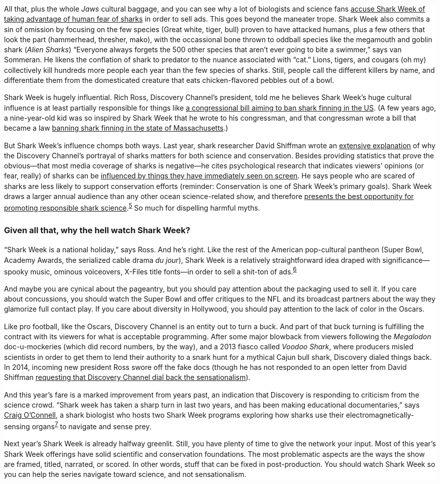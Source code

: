 <p>All that, plus the whole <em>Jaws</em> cultural baggage, and you can see why a lot of biologists and science fans <a href="http://theweek.com/articles/444542/history-shark-week-how-discovery-channel-both-elevated-degraded-sharks" target="_blank">accuse Shark Week of taking advantage of human fear of sharks</a> in order to sell ads. This goes beyond the maneater trope. Shark Week also commits a sin of omission by focusing on the few species (Great white, tiger, bull) proven to have attacked humans, plus a few others that look the part (hammerhead, thresher, mako), with the occassional bone thrown to oddball species like the megamouth and goblin shark (<em>Alien Sharks</em>) “Everyone always forgets the 500 other species that aren’t ever going to bite a swimmer,” says van Sommeran. He likens the conflation of shark to predator to the nuance associated with “cat.” Lions, tigers, and cougars (oh my) collectively kill hundreds more people each year than the few species of sharks. Still, people call the different killers by name, and differentiate them from the domesticated creature that eats chicken-flavored pebbles out of a bowl.</p>
<p>Shark Week is hugely influential. Rich Ross, Discovery Channel’s president, told me he believes Shark Week’s huge cultural influence is at least partially responsible for things like <a href="http://oceana.org/press-center/press-releases/congress-introduces-legislation-ban-trade-shark-fins-us" target="_blank">a congressional bill aiming to ban shark finning in the US</a>. (A few years ago, a nine-year-old kid was so inspired by Shark Week that he wrote to his congressman, and that congressman wrote a bill that became a law <a href="http://www.ew.com/article/2014/08/08/no-1-shark-week-fan" target="_blank">banning shark finning in the state of Massachusetts</a>.)</p>
<p>But Shark Week’s influence chomps both ways. Last year, shark researcher David Shiffman wrote an <a href="http://www.southernfriedscience.com/does-shark-week-portrayal-of-sharks-matter/?utm_content=bufferae6b4&amp;utm_medium=social&amp;utm_source=facebook.com&amp;utm_campaign=buffer" target="_blank">extensive explanation</a> of why the Discovery Channel’s portrayal of sharks matters for both science and conservation. Besides providing statistics that prove the obvious—that most media coverage of sharks is negative—he cites psychological research that indicates viewers’ opinions (or fear, really) of sharks can be <a href="http://scx.sagepub.com/content/36/5/544.short" target="_blank">influenced by things they have immediately seen on screen</a>. He says people who are scared of sharks are less likely to support conservation efforts (reminder: Conservation is one of Shark Week’s primary goals). Shark Week draws a larger annual audience than any other ocean science-related show, and therefore <a href="http://www.sciencedirect.com/science/article/pii/S0308597X15000421" target="_blank">presents the best opportunity for promoting responsible shark science</a>.<sup id="5back"><a href="#5">5</a></sup> So much for dispelling harmful myths.</p>
<h3>Given all that, why the hell watch Shark Week?</h3>
<p>“Shark Week is a national holiday,” says Ross. And he’s right. Like the rest of the American pop-cultural pantheon (Super Bowl, Academy Awards, the serialized cable drama <em>du jour</em>), Shark Week is a relatively straightforward idea draped with significance—spooky music, ominous voiceovers, X-Files title fonts—in order to sell a shit-ton of ads.<sup id="6back"><a href="#6">6</a></sup></p>
<p>And maybe you are cynical about the pageantry, but you should pay attention about the packaging used to sell it. If you care about concussions, you should watch the Super Bowl and offer critiques to the NFL and its broadcast partners about the way they glamorize full contact play. If you care about diversity in Hollywood, you should pay attention to the lack of color in the Oscars.</p>
<p>Like pro football, like the Oscars, Discovery Channel is an entity out to turn a buck. And part of that buck turning is fulfilling the contract with its viewers for what is acceptable programming. After some major blowback from viewers following the <em>Megalodon</em> doc-u-mockeries (which did record numbers, by the way), and a 2013 fiasco called <em>Voodoo Shark</em>, where producers misled scientists in order to get them to lend their authority to a snark hunt for a mythical Cajun bull shark, Discovery dialed things back. In 2014, incoming new president Ross swore off the fake docs (though he has not responded to an open letter from David Shiffman <a href="http://www.southernfriedscience.com/an-open-letter-to-new-discovery-channel-president-rich-ross-from-a-shark-scientist/" target="_blank">requesting that Discovery Channel dial back the sensationalism</a>).</p>
<p>And this year’s fare is a marked improvement from years past, an indication that Discovery is responding to criticism from the science crowd. “Shark week has taken a sharp turn in last two years, and has been making educational documentaries,” says <a href="http://www.sharkdivingunlimited.com/about/the-team/craig-oconnell/" target="_blank">Craig O’Connell</a>, a shark biologist who hosts two Shark Week programs exploring how sharks use their electromagnetically-sensing organs<sup id="7back"><a href="#7">7</a></sup> to navigate and sense prey.</p>
<p>Next year’s Shark Week is already halfway greenlit. Still, you have plenty of time to give the network your input. Most of this year’s Shark Week offerings have solid scientific and conservation foundations. The most problematic aspects are the ways the show are framed, titled, narrated, or scored. In other words, stuff that can be fixed in post-production. You should watch Shark Week so you can help the series navigate toward science, and not sensationalism.</p>